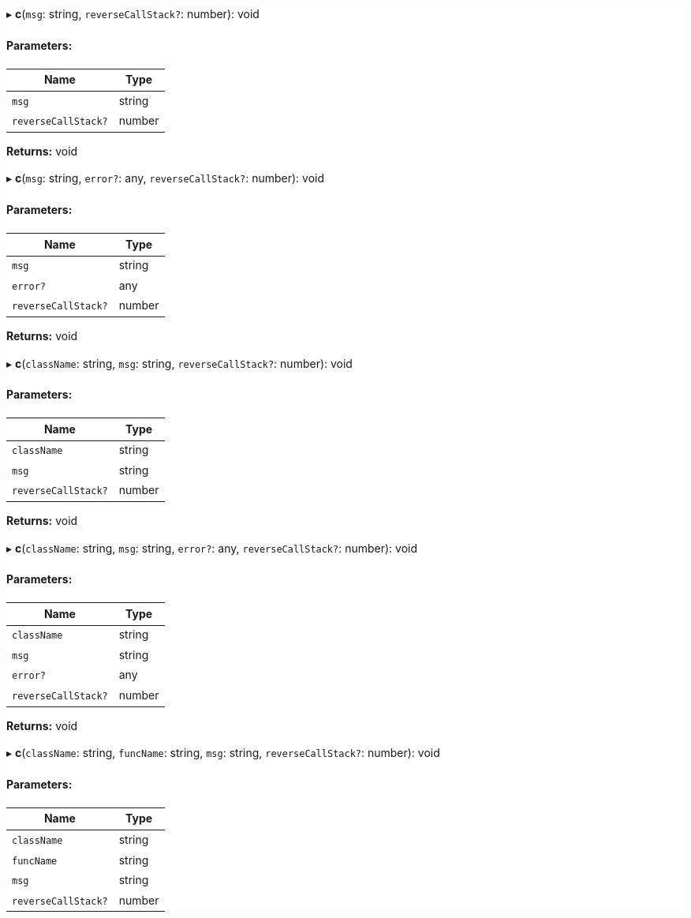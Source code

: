 ▸ **c**(`msg`: string, `reverseCallStack?`: number): void

#### Parameters:

Name | Type |
------ | ------ |
`msg` | string |
`reverseCallStack?` | number |

**Returns:** void

▸ **c**(`msg`: string, `error?`: any, `reverseCallStack?`: number): void

#### Parameters:

Name | Type |
------ | ------ |
`msg` | string |
`error?` | any |
`reverseCallStack?` | number |

**Returns:** void

▸ **c**(`className`: string, `msg`: string, `reverseCallStack?`: number): void

#### Parameters:

Name | Type |
------ | ------ |
`className` | string |
`msg` | string |
`reverseCallStack?` | number |

**Returns:** void

▸ **c**(`className`: string, `msg`: string, `error?`: any, `reverseCallStack?`: number): void

#### Parameters:

Name | Type |
------ | ------ |
`className` | string |
`msg` | string |
`error?` | any |
`reverseCallStack?` | number |

**Returns:** void

▸ **c**(`className`: string, `funcName`: string, `msg`: string, `reverseCallStack?`: number): void

#### Parameters:

Name | Type |
------ | ------ |
`className` | string |
`funcName` | string |
`msg` | string |
`reverseCallStack?` | number |
